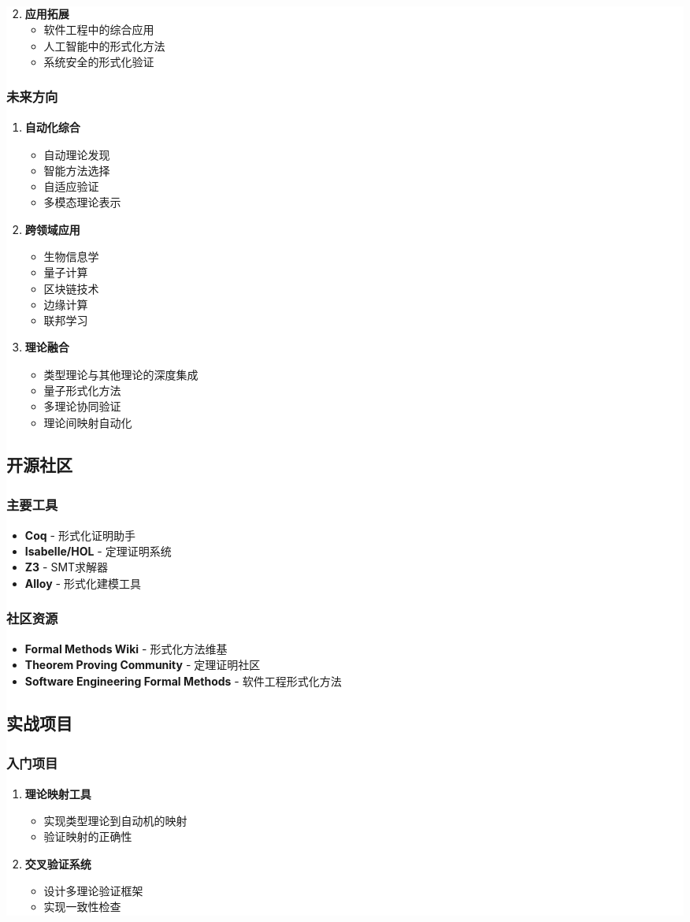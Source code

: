 2. **应用拓展**
   - 软件工程中的综合应用
   - 人工智能中的形式化方法
   - 系统安全的形式化验证

### 未来方向

1. **自动化综合**
   - 自动理论发现
   - 智能方法选择
   - 自适应验证
   - 多模态理论表示

2. **跨领域应用**
   - 生物信息学
   - 量子计算
   - 区块链技术
   - 边缘计算
   - 联邦学习

3. **理论融合**
   - 类型理论与其他理论的深度集成
   - 量子形式化方法
   - 多理论协同验证
   - 理论间映射自动化

## 开源社区

### 主要工具

- **Coq** - 形式化证明助手
- **Isabelle/HOL** - 定理证明系统
- **Z3** - SMT求解器
- **Alloy** - 形式化建模工具

### 社区资源

- **Formal Methods Wiki** - 形式化方法维基
- **Theorem Proving Community** - 定理证明社区
- **Software Engineering Formal Methods** - 软件工程形式化方法

## 实战项目

### 入门项目

1. **理论映射工具**
   - 实现类型理论到自动机的映射
   - 验证映射的正确性

2. **交叉验证系统**
   - 设计多理论验证框架
   - 实现一致性检查
